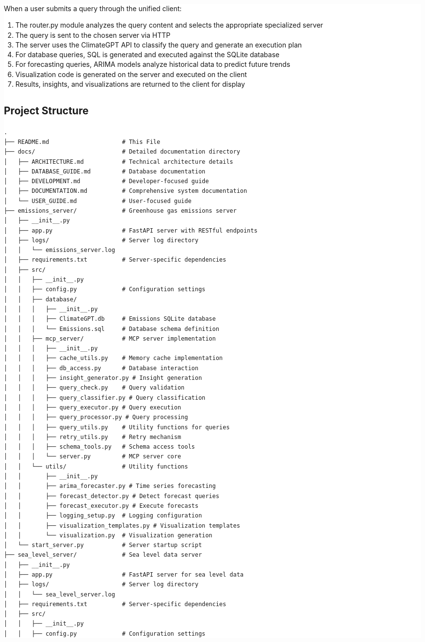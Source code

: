 When a user submits a query through the unified client:
1. The router.py module analyzes the query content and selects the appropriate specialized server
2. The query is sent to the chosen server via HTTP
3. The server uses the ClimateGPT API to classify the query and generate an execution plan
4. For database queries, SQL is generated and executed against the SQLite database
5. For forecasting queries, ARIMA models analyze historical data to predict future trends
6. Visualization code is generated on the server and executed on the client
7. Results, insights, and visualizations are returned to the client for display

## Project Structure

```
.
├── README.md                     # This File
├── docs/                         # Detailed documentation directory
│   ├── ARCHITECTURE.md           # Technical architecture details
│   ├── DATABASE_GUIDE.md         # Database documentation
│   ├── DEVELOPMENT.md            # Developer-focused guide
│   ├── DOCUMENTATION.md          # Comprehensive system documentation
│   └── USER_GUIDE.md             # User-focused guide
├── emissions_server/             # Greenhouse gas emissions server
│   ├── __init__.py
│   ├── app.py                    # FastAPI server with RESTful endpoints
│   ├── logs/                     # Server log directory
│   │   └── emissions_server.log
│   ├── requirements.txt          # Server-specific dependencies
│   ├── src/
│   │   ├── __init__.py
│   │   ├── config.py             # Configuration settings
│   │   ├── database/
│   │   │   ├── __init__.py
│   │   │   ├── ClimateGPT.db     # Emissions SQLite database
│   │   │   └── Emissions.sql     # Database schema definition
│   │   ├── mcp_server/           # MCP server implementation
│   │   │   ├── __init__.py
│   │   │   ├── cache_utils.py    # Memory cache implementation
│   │   │   ├── db_access.py      # Database interaction
│   │   │   ├── insight_generator.py # Insight generation
│   │   │   ├── query_check.py    # Query validation
│   │   │   ├── query_classifier.py # Query classification
│   │   │   ├── query_executor.py # Query execution
│   │   │   ├── query_processor.py # Query processing
│   │   │   ├── query_utils.py    # Utility functions for queries
│   │   │   ├── retry_utils.py    # Retry mechanism
│   │   │   ├── schema_tools.py   # Schema access tools
│   │   │   └── server.py         # MCP server core
│   │   └── utils/                # Utility functions
│   │       ├── __init__.py
│   │       ├── arima_forecaster.py # Time series forecasting
│   │       ├── forecast_detector.py # Detect forecast queries
│   │       ├── forecast_executor.py # Execute forecasts
│   │       ├── logging_setup.py  # Logging configuration
│   │       ├── visualization_templates.py # Visualization templates
│   │       └── visualization.py  # Visualization generation
│   └── start_server.py           # Server startup script
├── sea_level_server/             # Sea level data server
│   ├── __init__.py
│   ├── app.py                    # FastAPI server for sea level data
│   ├── logs/                     # Server log directory
│   │   └── sea_level_server.log
│   ├── requirements.txt          # Server-specific dependencies
│   ├── src/
│   │   ├── __init__.py
│   │   ├── config.py             # Configuration settings
```